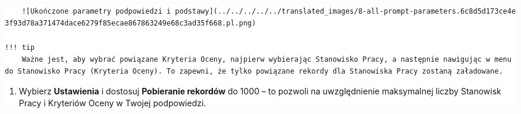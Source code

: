         ![Ukończone parametry podpowiedzi i podstawy](../../../../../translated_images/8-all-prompt-parameters.6c8d5d173ce4e3f93d78a371474dace6279f85ecae867863249e68c3ad35f668.pl.png)

    !!! tip
        Ważne jest, aby wybrać powiązane Kryteria Oceny, najpierw wybierając Stanowisko Pracy, a następnie nawigując w menu do Stanowisko Pracy (Kryteria Oceny). To zapewni, że tylko powiązane rekordy dla Stanowiska Pracy zostaną załadowane.

1. Wybierz **Ustawienia** i dostosuj **Pobieranie rekordów** do 1000 – to pozwoli na uwzględnienie maksymalnej liczby Stanowisk Pracy i Kryteriów Oceny w Twojej podpowiedzi.  